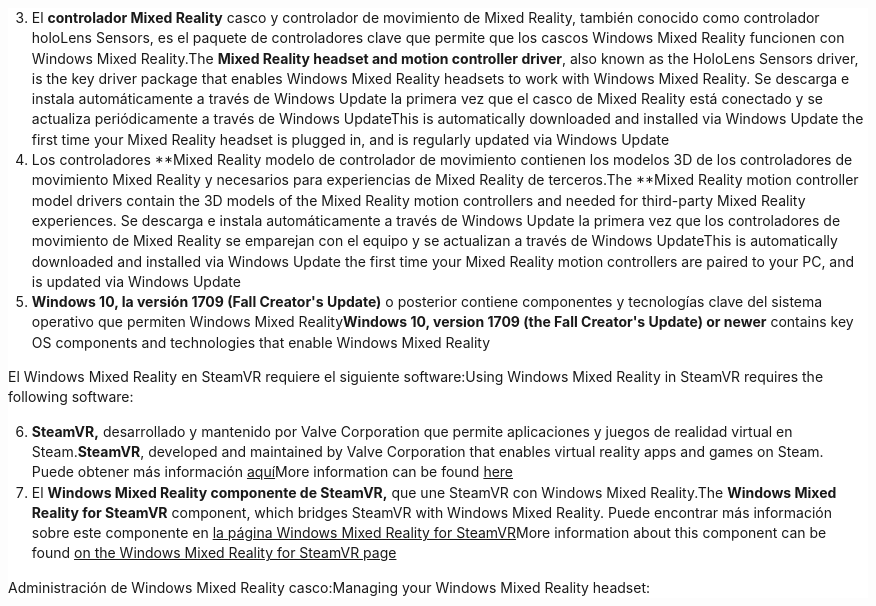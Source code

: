 3. <span data-ttu-id="4d88a-112">El **controlador Mixed Reality** casco y controlador de movimiento de Mixed Reality, también conocido como controlador holoLens Sensors, es el paquete de controladores clave que permite que los cascos Windows Mixed Reality funcionen con Windows Mixed Reality.</span><span class="sxs-lookup"><span data-stu-id="4d88a-112">The **Mixed Reality headset and motion controller driver**, also known as the HoloLens Sensors driver, is the key driver package that enables Windows Mixed Reality headsets to work with Windows Mixed Reality.</span></span> <span data-ttu-id="4d88a-113">Se descarga e instala automáticamente a través de Windows Update la primera vez que el casco de Mixed Reality está conectado y se actualiza periódicamente a través de Windows Update</span><span class="sxs-lookup"><span data-stu-id="4d88a-113">This is automatically downloaded and installed via Windows Update the first time your Mixed Reality headset is plugged in, and is regularly updated via Windows Update</span></span>
4. <span data-ttu-id="4d88a-114">Los controladores \*\*Mixed Reality modelo de controlador de movimiento contienen los modelos 3D de los controladores de movimiento Mixed Reality y necesarios para experiencias de Mixed Reality de terceros.</span><span class="sxs-lookup"><span data-stu-id="4d88a-114">The \*\*Mixed Reality motion controller model drivers contain the 3D models of the Mixed Reality motion controllers and needed for third-party Mixed Reality experiences.</span></span> <span data-ttu-id="4d88a-115">Se descarga e instala automáticamente a través de Windows Update la primera vez que los controladores de movimiento de Mixed Reality se emparejan con el equipo y se actualizan a través de Windows Update</span><span class="sxs-lookup"><span data-stu-id="4d88a-115">This is automatically downloaded and installed via Windows Update the first time your Mixed Reality motion controllers are paired to your PC, and is updated via Windows Update</span></span>
5. <span data-ttu-id="4d88a-116">**Windows 10, la versión 1709 (Fall Creator's Update)** o posterior contiene componentes y tecnologías clave del sistema operativo que permiten Windows Mixed Reality</span><span class="sxs-lookup"><span data-stu-id="4d88a-116">**Windows 10, version 1709 (the Fall Creator's Update) or newer** contains key OS components and technologies that enable Windows Mixed Reality</span></span>

<span data-ttu-id="4d88a-117">El Windows Mixed Reality en SteamVR requiere el siguiente software:</span><span class="sxs-lookup"><span data-stu-id="4d88a-117">Using Windows Mixed Reality in SteamVR requires the following software:</span></span>

6. <span data-ttu-id="4d88a-118">**SteamVR,** desarrollado y mantenido por Valve Corporation que permite aplicaciones y juegos de realidad virtual en Steam.</span><span class="sxs-lookup"><span data-stu-id="4d88a-118">**SteamVR**, developed and maintained by Valve Corporation that enables virtual reality apps and games on Steam.</span></span> <span data-ttu-id="4d88a-119">Puede obtener más información [aquí](https://go.microsoft.com/fwlink/?linkid=862788)</span><span class="sxs-lookup"><span data-stu-id="4d88a-119">More information can be found [here](https://go.microsoft.com/fwlink/?linkid=862788)</span></span>
7. <span data-ttu-id="4d88a-120">El **Windows Mixed Reality componente de SteamVR,** que une SteamVR con Windows Mixed Reality.</span><span class="sxs-lookup"><span data-stu-id="4d88a-120">The **Windows Mixed Reality for SteamVR** component, which bridges SteamVR with Windows Mixed Reality.</span></span> <span data-ttu-id="4d88a-121">Puede encontrar más información sobre este componente en [la página Windows Mixed Reality for SteamVR](http://store.steampowered.com/app/719950/Windows_Mixed_Reality_for_SteamVR/)</span><span class="sxs-lookup"><span data-stu-id="4d88a-121">More information about this component can be found [on the Windows Mixed Reality for SteamVR page](http://store.steampowered.com/app/719950/Windows_Mixed_Reality_for_SteamVR/)</span></span>

<span data-ttu-id="4d88a-122">Administración de Windows Mixed Reality casco:</span><span class="sxs-lookup"><span data-stu-id="4d88a-122">Managing your Windows Mixed Reality headset:</span></span>
